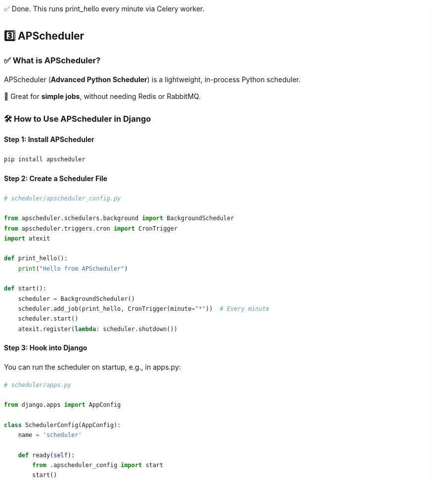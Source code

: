 ✅ Done. This runs print_hello every minute via Celery worker.

## 3️⃣ APScheduler

### ✅ What is APScheduler?

APScheduler (**Advanced Python Scheduler**) is a lightweight, in-process Python scheduler.

🔄 Great for **simple jobs**, without needing Redis or RabbitMQ.

### 🛠 How to Use APScheduler in Django

#### Step 1: Install APScheduler

```bash
pip install apscheduler
```
#### Step 2: Create a Scheduler File

```python
# scheduler/apscheduler_config.py

from apscheduler.schedulers.background import BackgroundScheduler
from apscheduler.triggers.cron import CronTrigger
import atexit

def print_hello():
    print("Hello from APScheduler")

def start():
    scheduler = BackgroundScheduler()
    scheduler.add_job(print_hello, CronTrigger(minute="*"))  # Every minute
    scheduler.start()
    atexit.register(lambda: scheduler.shutdown())

```

#### Step 3: Hook into Django

You can run the scheduler on startup, e.g., in apps.py:

```python
# scheduler/apps.py

from django.apps import AppConfig

class SchedulerConfig(AppConfig):
    name = 'scheduler'

    def ready(self):
        from .apscheduler_config import start
        start()

```
